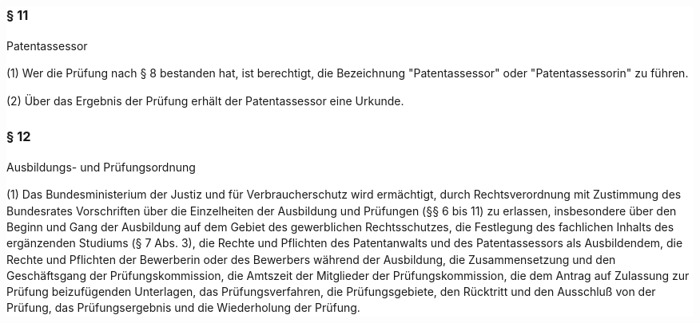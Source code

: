 <span id="BJNR005570966BJNE005003123.html"></span>

### § 11  
Patentassessor

<div>

<div class="jnhtml">

<div>

<div class="jurAbsatz">

(1) Wer die Prüfung nach § 8 bestanden hat, ist berechtigt, die
Bezeichnung "Patentassessor" oder "Patentassessorin" zu führen.

</div>

<div class="jurAbsatz">

(2) Über das Ergebnis der Prüfung erhält der Patentassessor eine
Urkunde.

</div>

</div>

</div>

</div>

<span id="BJNR005570966BJNE005108360.html"></span>

### § 12  
Ausbildungs- und Prüfungsordnung

<div>

<div class="jnhtml">

<div>

<div class="jurAbsatz">

(1) Das Bundesministerium der Justiz und für Verbraucherschutz wird
ermächtigt, durch Rechtsverordnung mit Zustimmung des Bundesrates
Vorschriften über die Einzelheiten der Ausbildung und Prüfungen (§§ 6
bis 11) zu erlassen, insbesondere über den Beginn und Gang der
Ausbildung auf dem Gebiet des gewerblichen Rechtsschutzes, die
Festlegung des fachlichen Inhalts des ergänzenden Studiums (§ 7 Abs. 3),
die Rechte und Pflichten des Patentanwalts und des Patentassessors als
Ausbildendem, die Rechte und Pflichten der Bewerberin oder des Bewerbers
während der Ausbildung, die Zusammensetzung und den Geschäftsgang der
Prüfungskommission, die Amtszeit der Mitglieder der Prüfungskommission,
die dem Antrag auf Zulassung zur Prüfung beizufügenden Unterlagen, das
Prüfungsverfahren, die Prüfungsgebiete, den Rücktritt und den Ausschluß
von der Prüfung, das Prüfungsergebnis und die Wiederholung der Prüfung.

</div>
